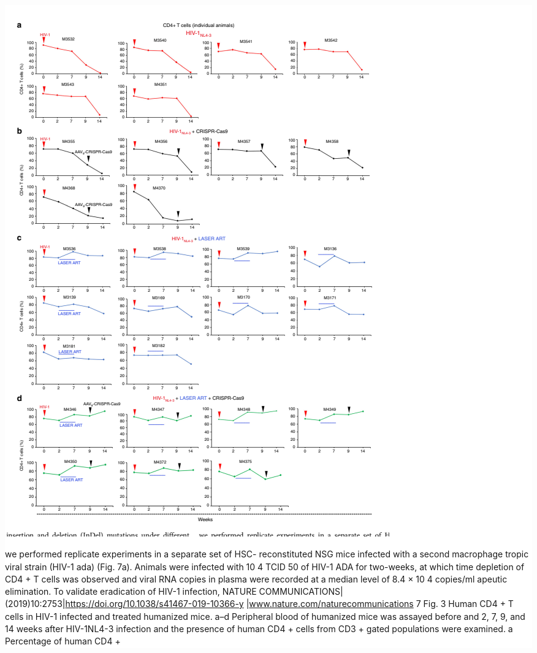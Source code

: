 ![6_image_0.png](6_image_0.png)

we performed replicate experiments in a separate set of HSC-
reconstituted NSG mice infected with a second macrophage tropic viral strain (HIV-1 ada) (Fig. 7a). Animals were infected with 10 4 TCID 50 of HIV-1 ADA for two-weeks, at which time depletion of CD4 + T cells was observed and viral RNA copies in plasma  were  recorded  at  a  median  level  of  8.4 × 10 4  copies/ml apeutic elimination. To validate eradication of HIV-1 infection, NATURE COMMUNICATIONS| (2019)10:2753|https://doi.org/10.1038/s41467-019-10366-y |www.nature.com/naturecommunications 7 Fig. 3 Human CD4 + T cells in HIV-1 infected and treated humanized mice. a–d Peripheral blood of humanized mice was assayed before and 2, 7, 9, and 14 weeks after HIV-1NL4-3 infection and the presence of human CD4 + cells from CD3 + gated populations were examined. a Percentage of human CD4 +